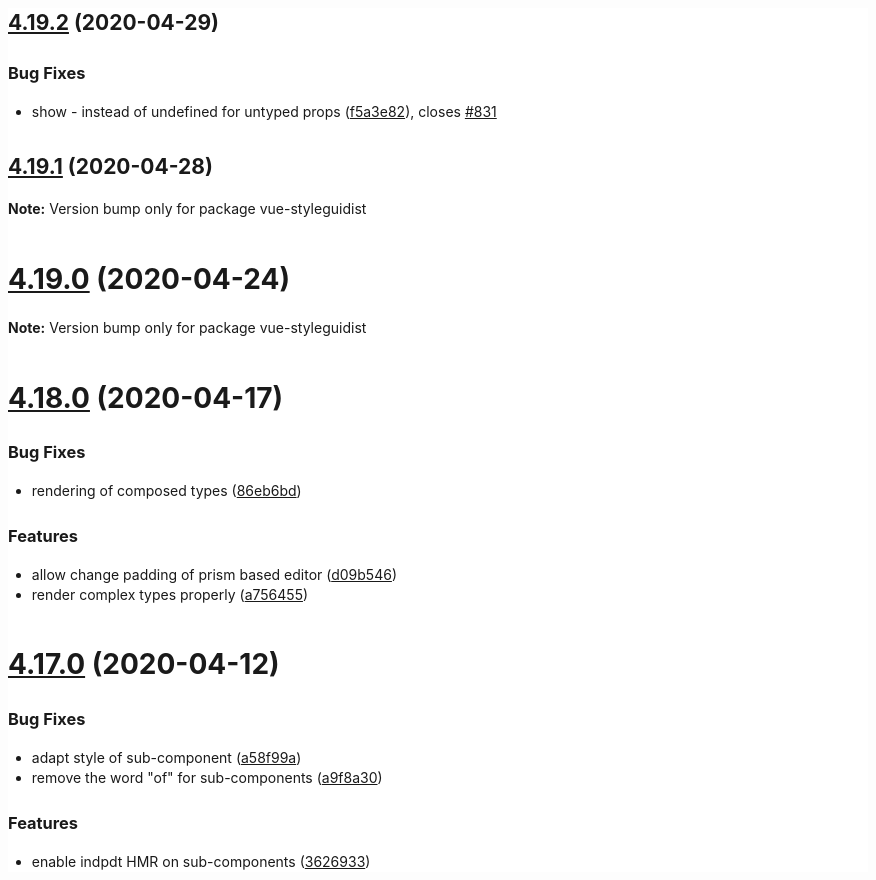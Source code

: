 ## [4.19.2](https://github.com/vue-styleguidist/vue-styleguidist/compare/v4.19.1...v4.19.2) (2020-04-29)

### Bug Fixes

- show - instead of undefined for untyped props ([f5a3e82](https://github.com/vue-styleguidist/vue-styleguidist/commit/f5a3e82e0d702edc8a6d57cc1db5e3e2d432cfc3)), closes [#831](https://github.com/vue-styleguidist/vue-styleguidist/issues/831)

## [4.19.1](https://github.com/vue-styleguidist/vue-styleguidist/compare/v4.19.0...v4.19.1) (2020-04-28)

**Note:** Version bump only for package vue-styleguidist

# [4.19.0](https://github.com/vue-styleguidist/vue-styleguidist/compare/v4.18.0...v4.19.0) (2020-04-24)

**Note:** Version bump only for package vue-styleguidist

# [4.18.0](https://github.com/vue-styleguidist/vue-styleguidist/compare/v4.17.0...v4.18.0) (2020-04-17)

### Bug Fixes

- rendering of composed types ([86eb6bd](https://github.com/vue-styleguidist/vue-styleguidist/commit/86eb6bd8200c38bb4b7435d2ce3657aea1e35698))

### Features

- allow change padding of prism based editor ([d09b546](https://github.com/vue-styleguidist/vue-styleguidist/commit/d09b5466b3a230906da6d3c77ea177c1797abe72))
- render complex types properly ([a756455](https://github.com/vue-styleguidist/vue-styleguidist/commit/a756455bf17e751d2b4f6179e79f3fc6a2920a97))

# [4.17.0](https://github.com/vue-styleguidist/vue-styleguidist/compare/v4.16.0...v4.17.0) (2020-04-12)

### Bug Fixes

- adapt style of sub-component ([a58f99a](https://github.com/vue-styleguidist/vue-styleguidist/commit/a58f99a4942301137b0601bb39b490243e765455))
- remove the word "of" for sub-components ([a9f8a30](https://github.com/vue-styleguidist/vue-styleguidist/commit/a9f8a308049e15554a84d6832cbb0b5d2c6665fc))

### Features

- enable indpdt HMR on sub-components ([3626933](https://github.com/vue-styleguidist/vue-styleguidist/commit/36269332f42ad3a497e763887f929dec0df24c8d))
